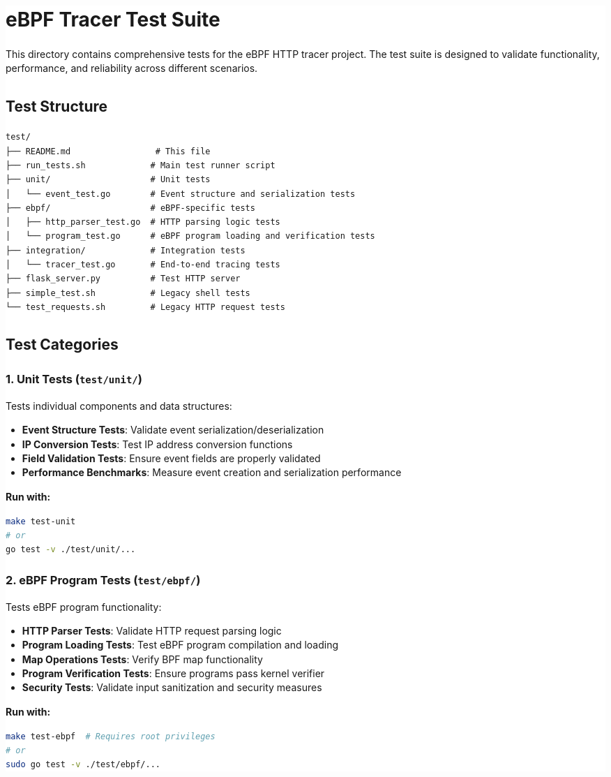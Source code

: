 # eBPF Tracer Test Suite

This directory contains comprehensive tests for the eBPF HTTP tracer project. The test suite is designed to validate functionality, performance, and reliability across different scenarios.

## Test Structure

```
test/
├── README.md                 # This file
├── run_tests.sh             # Main test runner script
├── unit/                    # Unit tests
│   └── event_test.go        # Event structure and serialization tests
├── ebpf/                    # eBPF-specific tests
│   ├── http_parser_test.go  # HTTP parsing logic tests
│   └── program_test.go      # eBPF program loading and verification tests
├── integration/             # Integration tests
│   └── tracer_test.go       # End-to-end tracing tests
├── flask_server.py          # Test HTTP server
├── simple_test.sh           # Legacy shell tests
└── test_requests.sh         # Legacy HTTP request tests
```

## Test Categories

### 1. Unit Tests (`test/unit/`)

Tests individual components and data structures:

- **Event Structure Tests**: Validate event serialization/deserialization
- **IP Conversion Tests**: Test IP address conversion functions
- **Field Validation Tests**: Ensure event fields are properly validated
- **Performance Benchmarks**: Measure event creation and serialization performance

**Run with:**
```bash
make test-unit
# or
go test -v ./test/unit/...
```

### 2. eBPF Program Tests (`test/ebpf/`)

Tests eBPF program functionality:

- **HTTP Parser Tests**: Validate HTTP request parsing logic
- **Program Loading Tests**: Test eBPF program compilation and loading
- **Map Operations Tests**: Verify BPF map functionality
- **Program Verification Tests**: Ensure programs pass kernel verifier
- **Security Tests**: Validate input sanitization and security measures

**Run with:**
```bash
make test-ebpf  # Requires root privileges
# or
sudo go test -v ./test/ebpf/...
```
